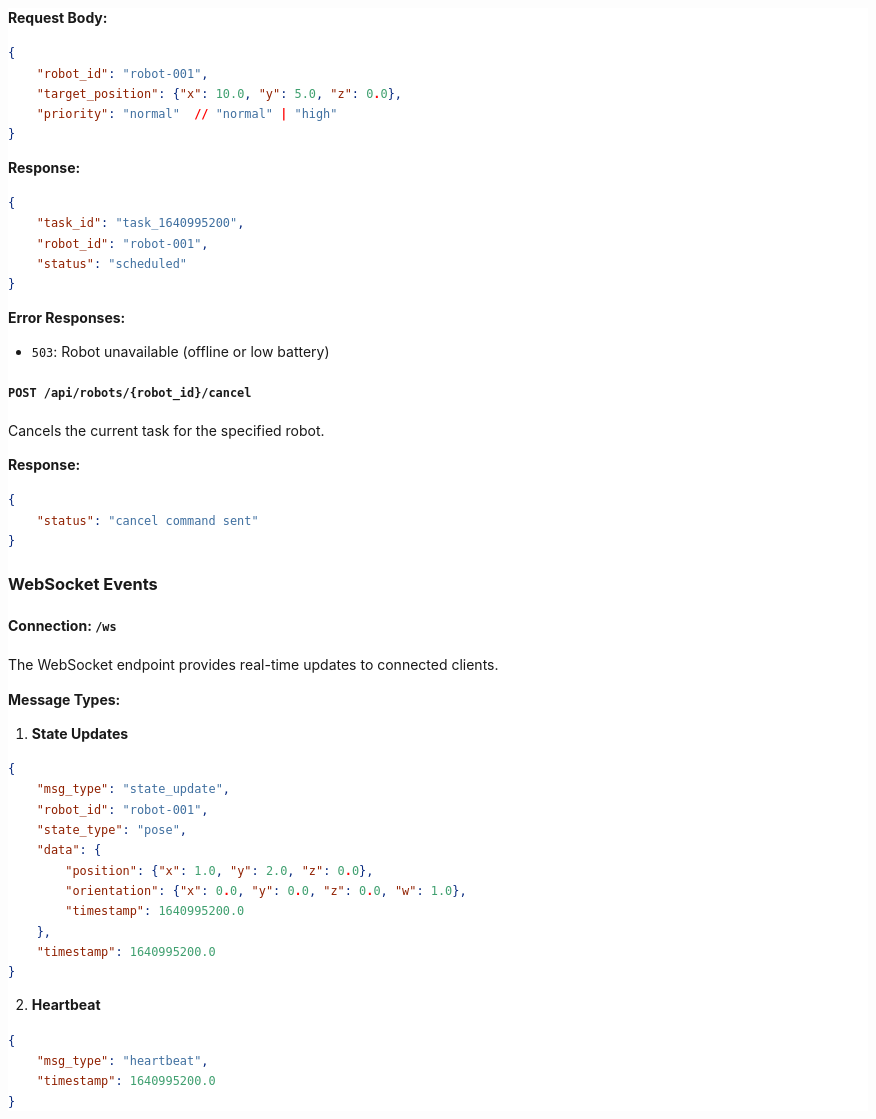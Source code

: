 **Request Body:**
```json
{
    "robot_id": "robot-001",
    "target_position": {"x": 10.0, "y": 5.0, "z": 0.0},
    "priority": "normal"  // "normal" | "high"
}
```

**Response:**
```json
{
    "task_id": "task_1640995200",
    "robot_id": "robot-001", 
    "status": "scheduled"
}
```

**Error Responses:**
- `503`: Robot unavailable (offline or low battery)

#### `POST /api/robots/{robot_id}/cancel`
Cancels the current task for the specified robot.

**Response:**
```json
{
    "status": "cancel command sent"
}
```

### WebSocket Events

#### Connection: `/ws`

The WebSocket endpoint provides real-time updates to connected clients.

**Message Types:**

1. **State Updates**
```json
{
    "msg_type": "state_update",
    "robot_id": "robot-001",
    "state_type": "pose",
    "data": {
        "position": {"x": 1.0, "y": 2.0, "z": 0.0},
        "orientation": {"x": 0.0, "y": 0.0, "z": 0.0, "w": 1.0},
        "timestamp": 1640995200.0
    },
    "timestamp": 1640995200.0
}
```

2. **Heartbeat**
```json
{
    "msg_type": "heartbeat",
    "timestamp": 1640995200.0
}
```
